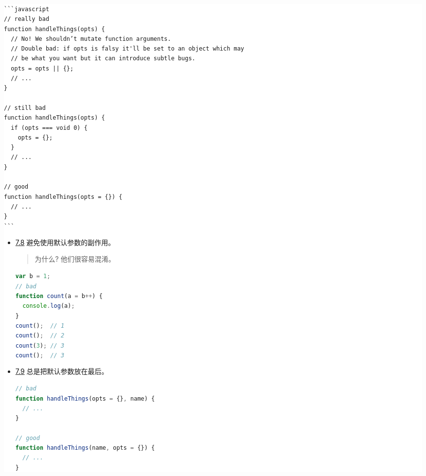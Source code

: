     ```javascript
    // really bad
    function handleThings(opts) {
      // No! We shouldn’t mutate function arguments.
      // Double bad: if opts is falsy it'll be set to an object which may
      // be what you want but it can introduce subtle bugs.
      opts = opts || {};
      // ...
    }

    // still bad
    function handleThings(opts) {
      if (opts === void 0) {
        opts = {};
      }
      // ...
    }

    // good
    function handleThings(opts = {}) {
      // ...
    }
    ```

  <a name="functions--default-side-effects"></a><a name="7.8"></a>
  - [7.8](#functions--default-side-effects) 避免使用默认参数的副作用。

    > 为什么? 他们很容易混淆。

    ```javascript
    var b = 1;
    // bad
    function count(a = b++) {
      console.log(a);
    }
    count();  // 1
    count();  // 2
    count(3); // 3
    count();  // 3
    ```

  <a name="functions--defaults-last"></a><a name="7.9"></a>
  - [7.9](#functions--defaults-last) 总是把默认参数放在最后。

    ```javascript
    // bad
    function handleThings(opts = {}, name) {
      // ...
    }

    // good
    function handleThings(name, opts = {}) {
      // ...
    }
    ```
